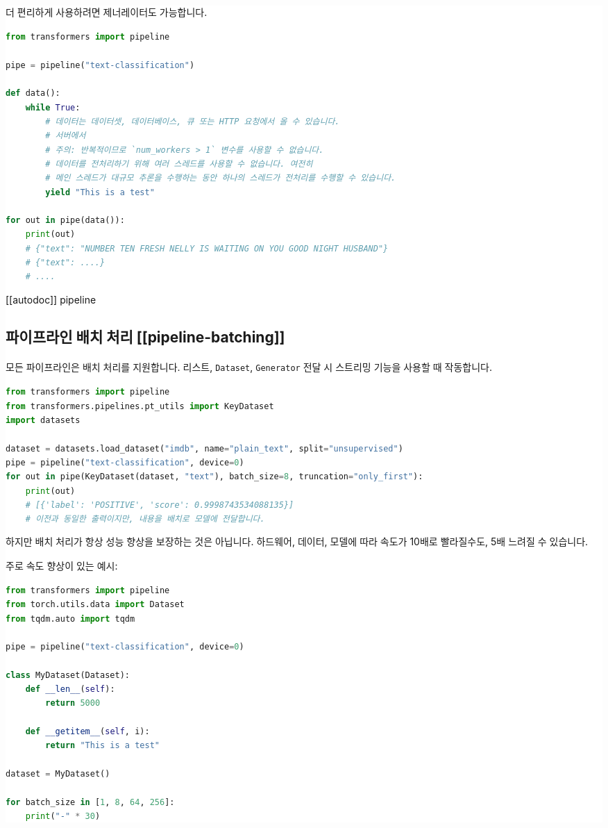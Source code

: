 더 편리하게 사용하려면 제너레이터도 가능합니다.

```python
from transformers import pipeline

pipe = pipeline("text-classification")

def data():
    while True:
        # 데이터는 데이터셋, 데이터베이스, 큐 또는 HTTP 요청에서 올 수 있습니다.
        # 서버에서
        # 주의: 반복적이므로 `num_workers > 1` 변수를 사용할 수 없습니다.
        # 데이터를 전처리하기 위해 여러 스레드를 사용할 수 없습니다. 여전히
        # 메인 스레드가 대규모 추론을 수행하는 동안 하나의 스레드가 전처리를 수행할 수 있습니다.
        yield "This is a test"

for out in pipe(data()):
    print(out)
    # {"text": "NUMBER TEN FRESH NELLY IS WAITING ON YOU GOOD NIGHT HUSBAND"}
    # {"text": ....}
    # ....
```

\[\[autodoc]] pipeline

## 파이프라인 배치 처리 [[pipeline-batching]]

모든 파이프라인은 배치 처리를 지원합니다. 리스트, `Dataset`, `Generator` 전달 시 스트리밍 기능을 사용할 때 작동합니다.

```python
from transformers import pipeline
from transformers.pipelines.pt_utils import KeyDataset
import datasets

dataset = datasets.load_dataset("imdb", name="plain_text", split="unsupervised")
pipe = pipeline("text-classification", device=0)
for out in pipe(KeyDataset(dataset, "text"), batch_size=8, truncation="only_first"):
    print(out)
    # [{'label': 'POSITIVE', 'score': 0.9998743534088135}]
    # 이전과 동일한 출력이지만, 내용을 배치로 모델에 전달합니다.
```

<Tip warning={true}>

하지만 배치 처리가 항상 성능 향상을 보장하는 것은 아닙니다. 하드웨어, 데이터, 모델에 따라 속도가 10배로 빨라질수도, 5배 느려질 수 있습니다.

주로 속도 향상이 있는 예시:

</Tip>

```python
from transformers import pipeline
from torch.utils.data import Dataset
from tqdm.auto import tqdm

pipe = pipeline("text-classification", device=0)

class MyDataset(Dataset):
    def __len__(self):
        return 5000

    def __getitem__(self, i):
        return "This is a test"

dataset = MyDataset()

for batch_size in [1, 8, 64, 256]:
    print("-" * 30)
```